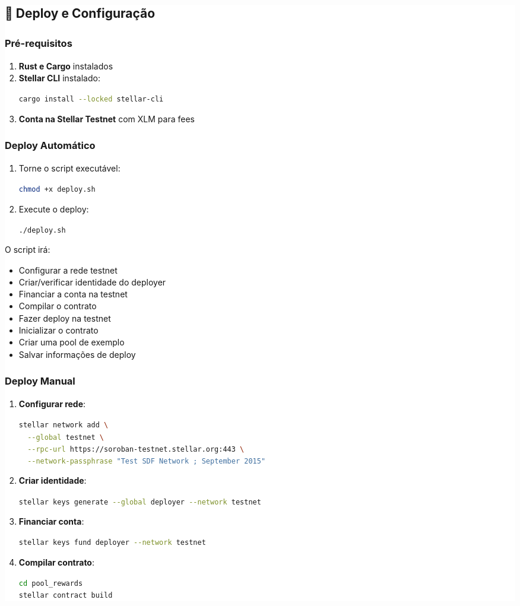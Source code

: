 ## 🚀 Deploy e Configuração

### Pré-requisitos

1. **Rust e Cargo** instalados
2. **Stellar CLI** instalado:
   ```bash
   cargo install --locked stellar-cli
   ```
3. **Conta na Stellar Testnet** com XLM para fees

### Deploy Automático

1. Torne o script executável:
   ```bash
   chmod +x deploy.sh
   ```

2. Execute o deploy:
   ```bash
   ./deploy.sh
   ```

O script irá:
- Configurar a rede testnet
- Criar/verificar identidade do deployer
- Financiar a conta na testnet
- Compilar o contrato
- Fazer deploy na testnet
- Inicializar o contrato
- Criar uma pool de exemplo
- Salvar informações de deploy

### Deploy Manual

1. **Configurar rede**:
   ```bash
   stellar network add \
     --global testnet \
     --rpc-url https://soroban-testnet.stellar.org:443 \
     --network-passphrase "Test SDF Network ; September 2015"
   ```

2. **Criar identidade**:
   ```bash
   stellar keys generate --global deployer --network testnet
   ```

3. **Financiar conta**:
   ```bash
   stellar keys fund deployer --network testnet
   ```

4. **Compilar contrato**:
   ```bash
   cd pool_rewards
   stellar contract build
   ```
